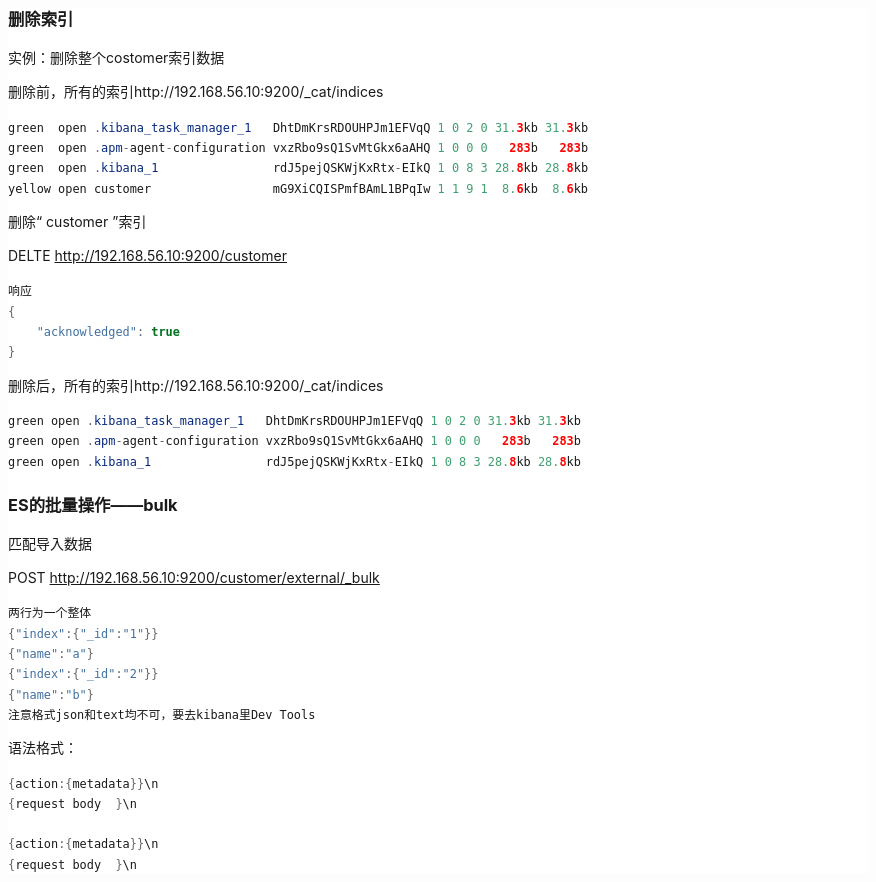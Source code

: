 ### 删除索引

实例：删除整个costomer索引数据

删除前，所有的索引http://192.168.56.10:9200/_cat/indices

```java
green  open .kibana_task_manager_1   DhtDmKrsRDOUHPJm1EFVqQ 1 0 2 0 31.3kb 31.3kb
green  open .apm-agent-configuration vxzRbo9sQ1SvMtGkx6aAHQ 1 0 0 0   283b   283b
green  open .kibana_1                rdJ5pejQSKWjKxRtx-EIkQ 1 0 8 3 28.8kb 28.8kb
yellow open customer                 mG9XiCQISPmfBAmL1BPqIw 1 1 9 1  8.6kb  8.6kb

```

删除“ customer ”索引

DELTE http://192.168.56.10:9200/customer

```java
响应
{
    "acknowledged": true
}

```

删除后，所有的索引http://192.168.56.10:9200/_cat/indices

```java
green open .kibana_task_manager_1   DhtDmKrsRDOUHPJm1EFVqQ 1 0 2 0 31.3kb 31.3kb
green open .apm-agent-configuration vxzRbo9sQ1SvMtGkx6aAHQ 1 0 0 0   283b   283b
green open .kibana_1                rdJ5pejQSKWjKxRtx-EIkQ 1 0 8 3 28.8kb 28.8kb

```

### ES的批量操作——bulk

匹配导入数据

POST http://192.168.56.10:9200/customer/external/_bulk

```java
两行为一个整体
{"index":{"_id":"1"}}
{"name":"a"}
{"index":{"_id":"2"}}
{"name":"b"}
注意格式json和text均不可，要去kibana里Dev Tools
```

语法格式：

```java
{action:{metadata}}\n
{request body  }\n

{action:{metadata}}\n
{request body  }\n
```

